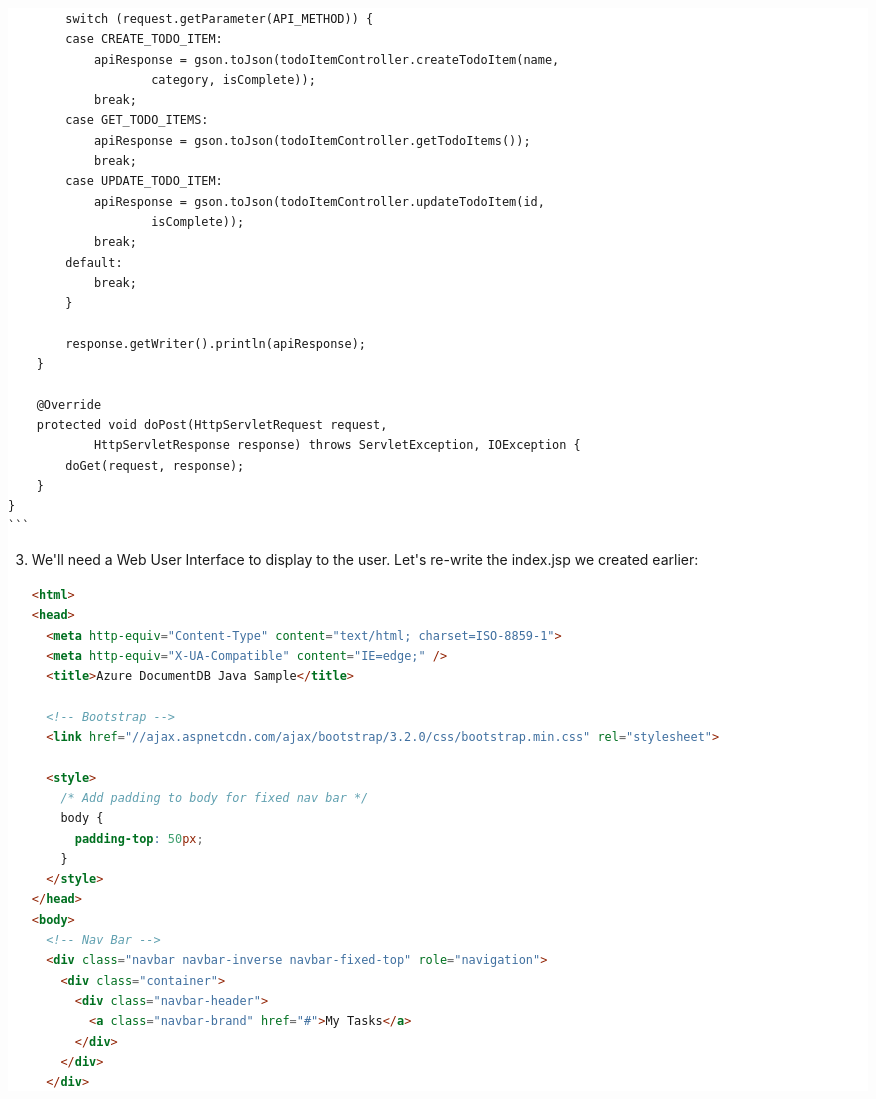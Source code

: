             switch (request.getParameter(API_METHOD)) {
            case CREATE_TODO_ITEM:
                apiResponse = gson.toJson(todoItemController.createTodoItem(name,
                        category, isComplete));
                break;
            case GET_TODO_ITEMS:
                apiResponse = gson.toJson(todoItemController.getTodoItems());
                break;
            case UPDATE_TODO_ITEM:
                apiResponse = gson.toJson(todoItemController.updateTodoItem(id,
                        isComplete));
                break;
            default:
                break;
            }

            response.getWriter().println(apiResponse);
        }

        @Override
        protected void doPost(HttpServletRequest request,
                HttpServletResponse response) throws ServletException, IOException {
            doGet(request, response);
        }
    }
    ```
3. We'll need a Web User Interface to display to the user. Let's re-write the index.jsp we created earlier:

    ```html
    <html>
    <head>
      <meta http-equiv="Content-Type" content="text/html; charset=ISO-8859-1">
      <meta http-equiv="X-UA-Compatible" content="IE=edge;" />
      <title>Azure DocumentDB Java Sample</title>

      <!-- Bootstrap -->
      <link href="//ajax.aspnetcdn.com/ajax/bootstrap/3.2.0/css/bootstrap.min.css" rel="stylesheet">

      <style>
        /* Add padding to body for fixed nav bar */
        body {
          padding-top: 50px;
        }
      </style>
    </head>
    <body>
      <!-- Nav Bar -->
      <div class="navbar navbar-inverse navbar-fixed-top" role="navigation">
        <div class="container">
          <div class="navbar-header">
            <a class="navbar-brand" href="#">My Tasks</a>
          </div>
        </div>
      </div>
